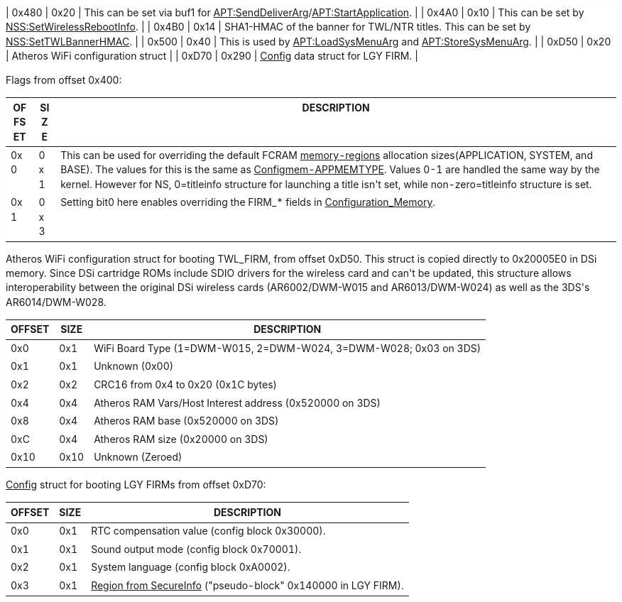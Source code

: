 | 0x480  | 0x20  | This can be set via buf1 for [<APT:SendDeliverArg>](APT:SendDeliverArg "wikilink")/[<APT:StartApplication>](APT:StartApplication "wikilink").                                                                                                                                                                                            |
| 0x4A0  | 0x10  | This can be set by [NSS:SetWirelessRebootInfo](NSS:SetWirelessRebootInfo "wikilink").                                                                                                                                                                                                                                                    |
| 0x4B0  | 0x14  | SHA1-HMAC of the banner for TWL/NTR titles. This can be set by [NSS:SetTWLBannerHMAC](NSS:SetTWLBannerHMAC "wikilink").                                                                                                                                                                                                                  |
| 0x500  | 0x40  | This is used by [<APT:LoadSysMenuArg>](APT:LoadSysMenuArg "wikilink") and [<APT:StoreSysMenuArg>](APT:StoreSysMenuArg "wikilink").                                                                                                                                                                                                       |
| 0xD50  | 0x20  | Atheros WiFi configuration struct                                                                                                                                                                                                                                                                                                        |
| 0xD70  | 0x290 | [Config](Config_Savegame "wikilink") data struct for LGY FIRM.                                                                                                                                                                                                                                                                           |

Flags from offset 0x400:

| OFFSET | SIZE | DESCRIPTION                                                                                                                                                                                                                                                                                                                                                                                                               |
|--------|------|---------------------------------------------------------------------------------------------------------------------------------------------------------------------------------------------------------------------------------------------------------------------------------------------------------------------------------------------------------------------------------------------------------------------------|
| 0x0    | 0x1  | This can be used for overriding the default FCRAM [memory-regions](Memory_layout "wikilink") allocation sizes(APPLICATION, SYSTEM, and BASE). The values for this is the same as [Configmem-APPMEMTYPE](Configuration_Memory#APPMEMTYPE "wikilink"). Values 0-1 are handled the same way by the kernel. However for NS, 0=titleinfo structure for launching a title isn't set, while non-zero=titleinfo structure is set. |
| 0x1    | 0x3  | Setting bit0 here enables overriding the FIRM_\* fields in [Configuration_Memory](Configuration_Memory "wikilink").                                                                                                                                                                                                                                                                                                      |

Atheros WiFi configuration struct for booting TWL_FIRM, from offset
0xD50. This struct is copied directly to 0x20005E0 in DSi memory. Since
DSi cartridge ROMs include SDIO drivers for the wireless card and can't
be updated, this structure allows interoperability between the original
DSi wireless cards (AR6002/DWM-W015 and AR6013/DWM-W024) as well as the
3DS's AR6014/DWM-W028.

| OFFSET | SIZE | DESCRIPTION                                                       |
|--------|------|-------------------------------------------------------------------|
| 0x0    | 0x1  | WiFi Board Type (1=DWM-W015, 2=DWM-W024, 3=DWM-W028; 0x03 on 3DS) |
| 0x1    | 0x1  | Unknown (0x00)                                                    |
| 0x2    | 0x2  | CRC16 from 0x4 to 0x20 (0x1C bytes)                               |
| 0x4    | 0x4  | Atheros RAM Vars/Host Interest address (0x520000 on 3DS)          |
| 0x8    | 0x4  | Atheros RAM base (0x520000 on 3DS)                                |
| 0xC    | 0x4  | Atheros RAM size (0x20000 on 3DS)                                 |
| 0x10   | 0x10 | Unknown (Zeroed)                                                  |

[Config](Config_Savegame "wikilink") struct for booting LGY FIRMs from
offset 0xD70:

| OFFSET | SIZE  | DESCRIPTION                                                                                                                    |
|--------|-------|--------------------------------------------------------------------------------------------------------------------------------|
| 0x0    | 0x1   | RTC compensation value (config block 0x30000).                                                                                 |
| 0x1    | 0x1   | Sound output mode (config block 0x70001).                                                                                      |
| 0x2    | 0x1   | System language (config block 0xA0002).                                                                                        |
| 0x3    | 0x1   | [Region from SecureInfo](Cfg:SecureInfoGetRegion "wikilink") ("pseudo-block" 0x140000 in LGY FIRM).                            |